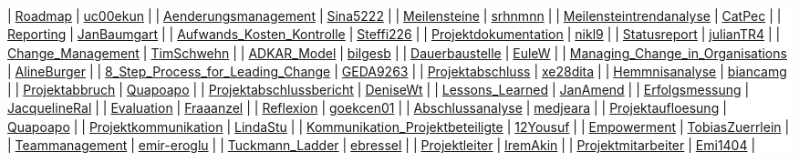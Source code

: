 | [Roadmap](kb/Roadmap.md)                                                                                                           | [uc00ekun](https://github.com/uc00ekun)                       |
| [Aenderungsmanagement](kb/Aenderungsmanagement.md)                                                                                 | [Sina5222](https://github.com/Sina5222)                       |
| [Meilensteine](kb/Meilensteine.md)                                                                                                 | [srhnmnn](https://github.com/srhnmnn)                         |
| [Meilensteintrendanalyse](kb/Meilensteintrendanalyse.md)                                                                           | [CatPec](https://github.com/CatPec)                           |
| [Reporting](kb/Reporting.md)                                                                                                       | [JanBaumgart](https://github.com/JanBaumgart)                 |
| [Aufwands_Kosten_Kontrolle](kb/Aufwands_Kosten_Kontrolle.md)                                                                       | [Steffi226](https://github.com/Steffi226)                     |
| [Projektdokumentation](kb/Projektdokumentation.md)                                                                                 | [nikl9](https://github.com/nikl9)                             |
| [Statusreport](kb/Statusreport.md)                                                                                                 | [julianTR4](https://github.com/julianTR4)                     |
| [Change_Management](kb/Change_Management.md)                                                                                       | [TimSchwehn](https://github.com/TimSchwehn)                   |
| [ADKAR_Model](kb/ADKAR_Model.md)                                                                                                   | [bilgesb](https://github.com/bilgesb)                         |
| [Dauerbaustelle](kb/Dauerbaustelle.md)                                                                                             | [EuleW](https://github.com/EuleW)                             |
| [Managing_Change_in_Organisations](kb/Managing_Change_in_Organisations.md)                                                         | [AlineBurger](https://github.com/AlineBurger)                 |
| [8_Step_Process_for_Leading_Change](kb/8_Step_Process_for_Leading_Change.md)                                                       | [GEDA9263](https://github.com/GEDA9263)                       |
| [Projektabschluss](kb/Projektabschluss.md)                                                                                         | [xe28dita](https://github.com/xe28dita)                       |
| [Hemmnisanalyse](kb/Hemmnisanalyse.md)                                                                                             | [biancamg](https://github.com/biancamg)                       |
| [Projektabbruch](kb/Projektabbruch.md)                                                                                             | [Quapoapo](https://github.com/Quapoapo)                       |
| [Projektabschlussbericht](kb/Projektabschlussbericht.md)                                                                           | [DeniseWt](https://github.com/DeniseWt)                       |
| [Lessons_Learned](kb/Lessons_Learned.md)                                                                                           | [JanAmend](https://github.com/JanAmend)                       |
| [Erfolgsmessung](kb/Erfolgsmessung.md)                                                                                             | [JacquelineRal](https://github.com/JacquelineRal)             |
| [Evaluation](kb/Evaluation.md)                                                                                                     | [Fraaanzel](https://github.com/Fraaanzel)                     |
| [Reflexion](kb/Reflexion.md)                                                                                                       | [goekcen01](https://github.com/goekcen01)                     |
| [Abschlussanalyse](kb/Abschlussanalyse.md)                                                                                         | [medjeara](https://github.com/medjeara)                       |
| [Projektaufloesung](kb/Projektaufloesung.md)                                                                                       | [Quapoapo](https://github.com/Quapoapo)                       |
| [Projektkommunikation](kb/Projektkommunikation.md)                                                                                 | [LindaStu](https://github.com/LindaStu)                       |
| [Kommunikation_Projektbeteiligte](kb/Kommunikation_Projektbeteiligte.md)                                                           | [12Yousuf](https://github.com/12Yousuf)                       |
| [Empowerment](kb/Empowerment.md)                                                                                                   | [TobiasZuerrlein](https://github.com/TobiasZuerrlein)         |
| [Teammanagement](kb/Teammanagement.md)                                                                                             | [emir-eroglu](https://github.com/emir-eroglu)                 |
| [Tuckmann_Ladder](kb/Tuckmann_Ladder.md)                                                                                           | [ebressel](https://github.com/ebressel)                       |
| [Projektleiter](kb/Projektleiter.md)                                                                                               | [IremAkin](https://github.com/IremAkin)                       |
| [Projektmitarbeiter](kb/Projektmitarbeiter.md)                                                                                     | [Emi1404](https://github.com/Emi1404)                         |